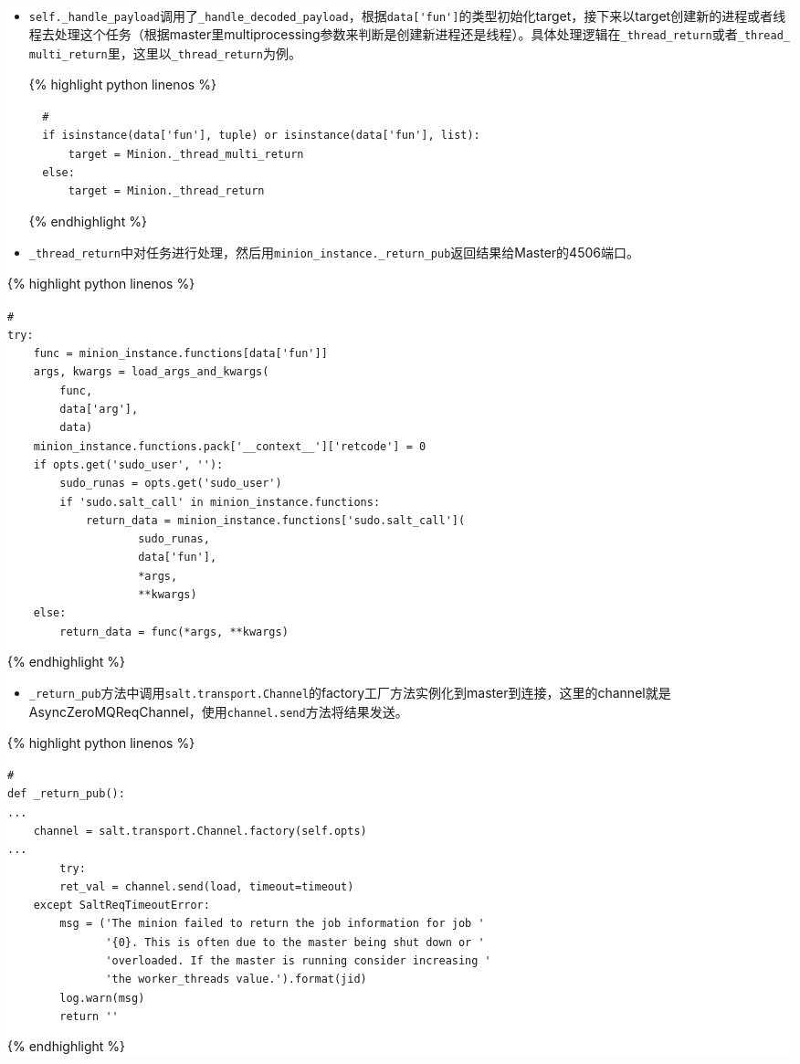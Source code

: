 * `self._handle_payload`调用了`_handle_decoded_payload`，根据`data['fun']`的类型初始化target，接下来以target创建新的进程或者线程去处理这个任务（根据master里multiprocessing参数来判断是创建新进程还是线程）。具体处理逻辑在`_thread_return`或者`_thread_multi_return`里，这里以`_thread_return`为例。

    {% highlight python linenos %}

        #
        if isinstance(data['fun'], tuple) or isinstance(data['fun'], list):
            target = Minion._thread_multi_return
        else:
            target = Minion._thread_return

    {% endhighlight %}

* `_thread_return`中对任务进行处理，然后用`minion_instance._return_pub`返回结果给Master的4506端口。

{% highlight python linenos %}

    #
    try:
        func = minion_instance.functions[data['fun']]
        args, kwargs = load_args_and_kwargs(
            func,
            data['arg'],
            data)
        minion_instance.functions.pack['__context__']['retcode'] = 0
        if opts.get('sudo_user', ''):
            sudo_runas = opts.get('sudo_user')
            if 'sudo.salt_call' in minion_instance.functions:
                return_data = minion_instance.functions['sudo.salt_call'](
                        sudo_runas,
                        data['fun'],
                        *args,
                        **kwargs)
        else:
            return_data = func(*args, **kwargs)

{% endhighlight %}

* `_return_pub`方法中调用`salt.transport.Channel`的factory工厂方法实例化到master到连接，这里的channel就是AsyncZeroMQReqChannel，使用`channel.send`方法将结果发送。

{% highlight python linenos %}

    #
    def _return_pub():
    ...
        channel = salt.transport.Channel.factory(self.opts)
    ...
            try:
            ret_val = channel.send(load, timeout=timeout)
        except SaltReqTimeoutError:
            msg = ('The minion failed to return the job information for job '
                   '{0}. This is often due to the master being shut down or '
                   'overloaded. If the master is running consider increasing '
                   'the worker_threads value.').format(jid)
            log.warn(msg)
            return ''

{% endhighlight %}
